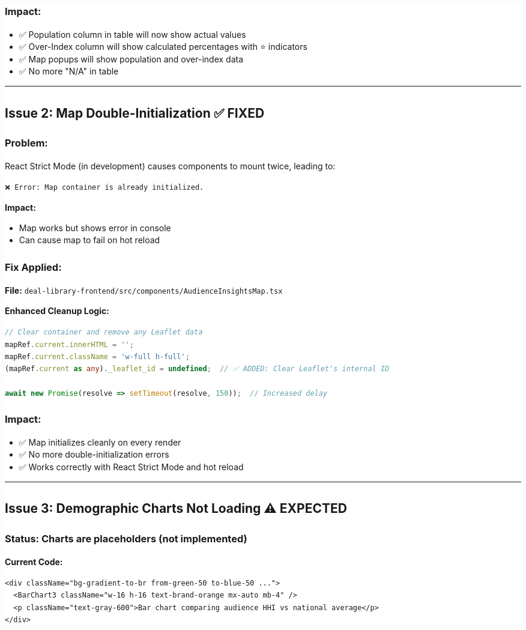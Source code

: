 ### **Impact:**
- ✅ Population column in table will now show actual values
- ✅ Over-Index column will show calculated percentages with ⭐ indicators
- ✅ Map popups will show population and over-index data
- ✅ No more "N/A" in table

---

## Issue 2: Map Double-Initialization ✅ FIXED

### **Problem:**
React Strict Mode (in development) causes components to mount twice, leading to:
```
❌ Error: Map container is already initialized.
```

**Impact:**
- Map works but shows error in console
- Can cause map to fail on hot reload

### **Fix Applied:**
**File:** `deal-library-frontend/src/components/AudienceInsightsMap.tsx`

**Enhanced Cleanup Logic:**
```typescript
// Clear container and remove any Leaflet data
mapRef.current.innerHTML = '';
mapRef.current.className = 'w-full h-full';
(mapRef.current as any)._leaflet_id = undefined;  // ✅ ADDED: Clear Leaflet's internal ID

await new Promise(resolve => setTimeout(resolve, 150));  // Increased delay
```

### **Impact:**
- ✅ Map initializes cleanly on every render
- ✅ No more double-initialization errors
- ✅ Works correctly with React Strict Mode and hot reload

---

## Issue 3: Demographic Charts Not Loading ⚠️ EXPECTED

### **Status:** Charts are **placeholders** (not implemented)

**Current Code:**
```tsx
<div className="bg-gradient-to-br from-green-50 to-blue-50 ...">
  <BarChart3 className="w-16 h-16 text-brand-orange mx-auto mb-4" />
  <p className="text-gray-600">Bar chart comparing audience HHI vs national average</p>
</div>
```
